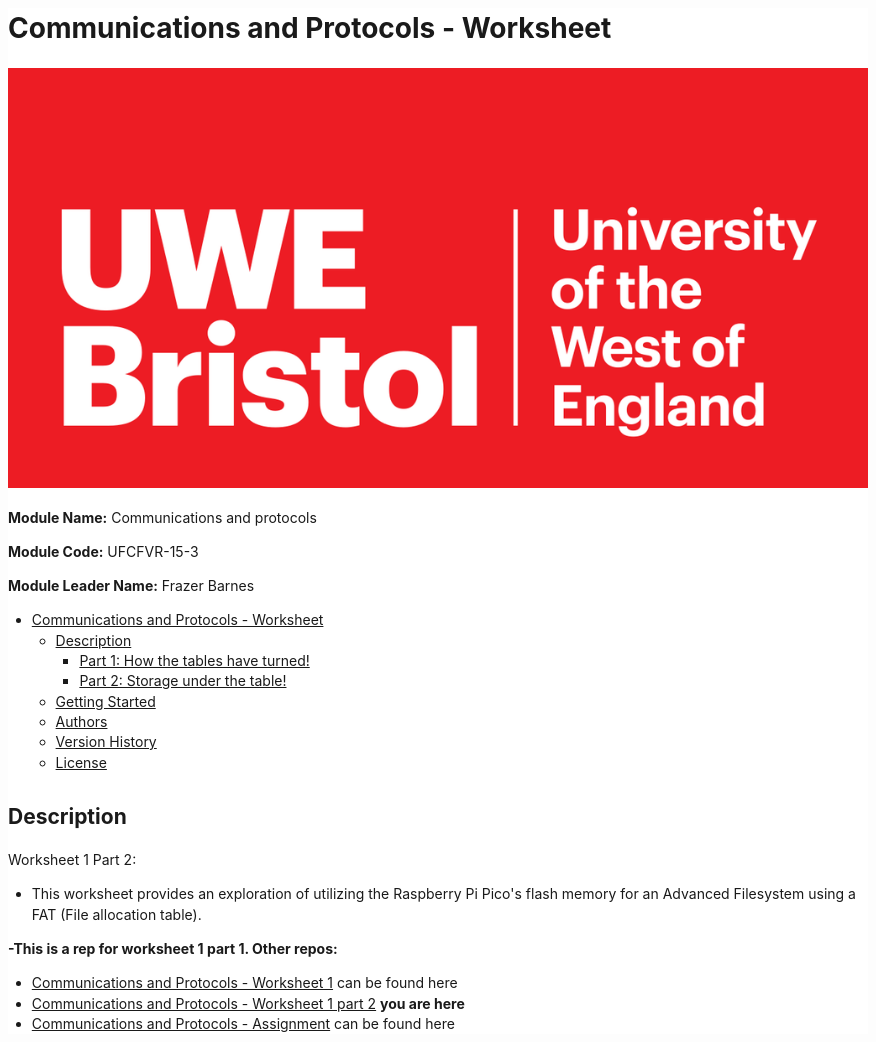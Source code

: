 # Communications and Protocols - Worksheet 
![image](img/uwe.png)

**Module Name:** Communications and protocols 

**Module Code:** UFCFVR-15-3

**Module Leader Name:** Frazer Barnes

- [Communications and Protocols - Worksheet](#communications-and-protocols---worksheet)
  - [Description](#description)
    - [Part 1:  How the tables have turned!](#part-1--how-the-tables-have-turned)
    - [Part 2: Storage under the table!](#part-2-storage-under-the-table)
  - [Getting Started](#getting-started)
  - [Authors](#authors)
  - [Version History](#version-history)
  - [License](#license)

## Description
Worksheet 1 Part 2:
- This worksheet provides an exploration of utilizing the Raspberry Pi Pico's flash memory for an Advanced Filesystem using a FAT (File allocation table).

**-This is a rep for worksheet 1 part 1. Other repos:**
* [Communications and Protocols - Worksheet 1](https://gitlab.uwe.ac.uk/jo2-holdsworth/communications-and-protocols-worksheet-1) can be found here
* [Communications and Protocols - Worksheet 1 part 2](https://gitlab.uwe.ac.uk/jo2-holdsworth/communications-and-protocols-worksheet-1-part-2) **you are here**
* [Communications and Protocols - Assignment](https://gitlab.uwe.ac.uk/a2-imeri/picocommprotocol) can be found here
